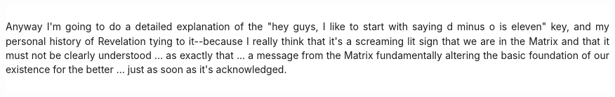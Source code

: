 <div>
<div style="text-align: justify;">&nbsp;</div>
</div>

<div>
<div style="text-align: justify;">Anyway I&#39;m going to do a detailed explanation of the &quot;hey guys, I like to start with saying d minus o is eleven&quot; key, and my personal history of Revelation tying to it--because I really think that it&#39;s a screaming lit sign that we are in the Matrix and that it must not be clearly understood ... as exactly that ... a message from the Matrix fundamentally altering the basic foundation of our existence for the better ... just as soon as it&#39;s acknowledged.</div>
</div>

<div>
<div style="text-align: justify;">&nbsp;</div>
</div>

<div>
